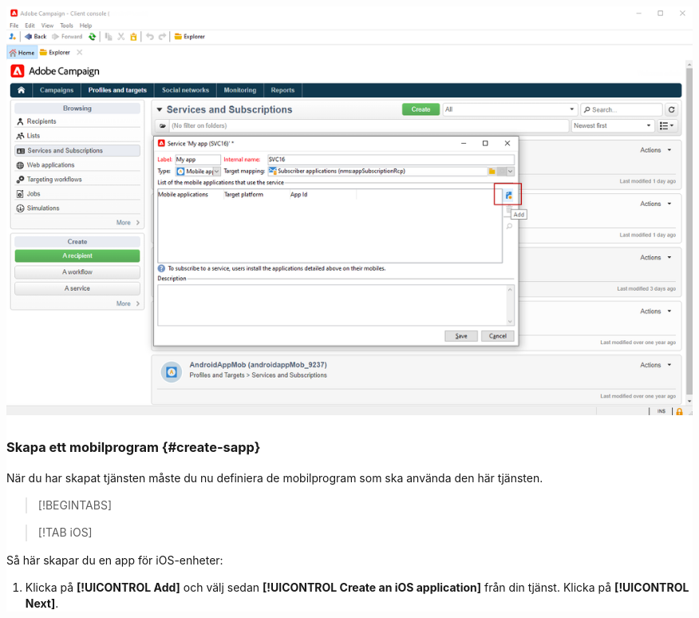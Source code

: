   ![](assets/push-config-5.png)

### Skapa ett mobilprogram {#create-sapp}

När du har skapat tjänsten måste du nu definiera de mobilprogram som ska använda den här tjänsten.

>[!BEGINTABS]

>[!TAB iOS]

Så här skapar du en app för iOS-enheter:

1. Klicka på **[!UICONTROL Add]** och välj sedan **[!UICONTROL Create an iOS application]** från din tjänst. Klicka på **[!UICONTROL Next]**.

